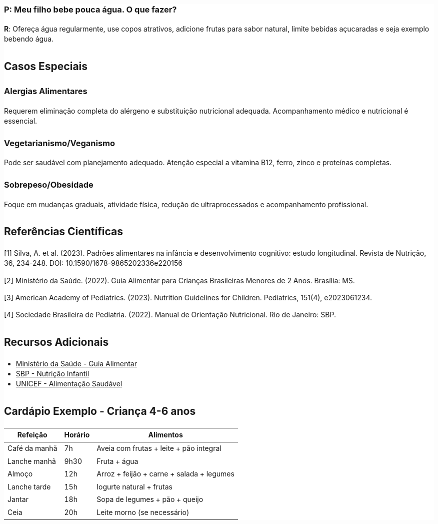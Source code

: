 ### P: Meu filho bebe pouca água. O que fazer?
**R**: Ofereça água regularmente, use copos atrativos, adicione frutas para sabor natural, limite bebidas açucaradas e seja exemplo bebendo água.

## Casos Especiais
### Alergias Alimentares
Requerem eliminação completa do alérgeno e substituição nutricional adequada. Acompanhamento médico e nutricional é essencial.

### Vegetarianismo/Veganismo
Pode ser saudável com planejamento adequado. Atenção especial a vitamina B12, ferro, zinco e proteínas completas.

### Sobrepeso/Obesidade
Foque em mudanças graduais, atividade física, redução de ultraprocessados e acompanhamento profissional.

## Referências Científicas
[1] Silva, A. et al. (2023). Padrões alimentares na infância e desenvolvimento cognitivo: estudo longitudinal. Revista de Nutrição, 36, 234-248. DOI: 10.1590/1678-9865202336e220156

[2] Ministério da Saúde. (2022). Guia Alimentar para Crianças Brasileiras Menores de 2 Anos. Brasília: MS.

[3] American Academy of Pediatrics. (2023). Nutrition Guidelines for Children. Pediatrics, 151(4), e2023061234.

[4] Sociedade Brasileira de Pediatria. (2022). Manual de Orientação Nutricional. Rio de Janeiro: SBP.

## Recursos Adicionais
- [Ministério da Saúde - Guia Alimentar](https://bvsms.saude.gov.br/bvs/publicacoes/guia_alimentar_populacao_brasileira_2ed.pdf)
- [SBP - Nutrição Infantil](https://www.sbp.com.br/nutricao-infantil)
- [UNICEF - Alimentação Saudável](https://www.unicef.org/brazil/alimentacao-saudavel)

## Cardápio Exemplo - Criança 4-6 anos

| Refeição | Horário | Alimentos |
|----------|---------|-----------|
| Café da manhã | 7h | Aveia com frutas + leite + pão integral |
| Lanche manhã | 9h30 | Fruta + água |
| Almoço | 12h | Arroz + feijão + carne + salada + legumes |
| Lanche tarde | 15h | Iogurte natural + frutas |
| Jantar | 18h | Sopa de legumes + pão + queijo |
| Ceia | 20h | Leite morno (se necessário) |
